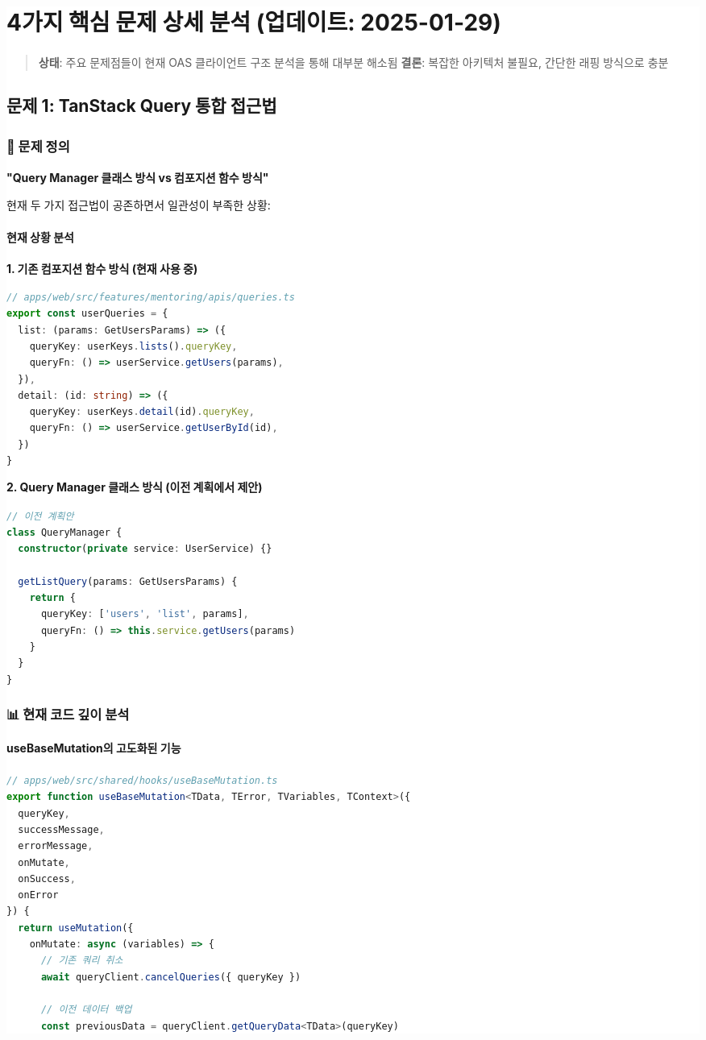 # 4가지 핵심 문제 상세 분석 (업데이트: 2025-01-29)

> **상태**: 주요 문제점들이 현재 OAS 클라이언트 구조 분석을 통해 대부분 해소됨
> **결론**: 복잡한 아키텍처 불필요, 간단한 래핑 방식으로 충분

## 문제 1: TanStack Query 통합 접근법

### 🎯 문제 정의
**"Query Manager 클래스 방식 vs 컴포지션 함수 방식"**

현재 두 가지 접근법이 공존하면서 일관성이 부족한 상황:

#### 현재 상황 분석

**1. 기존 컴포지션 함수 방식 (현재 사용 중)**
```typescript
// apps/web/src/features/mentoring/apis/queries.ts
export const userQueries = {
  list: (params: GetUsersParams) => ({
    queryKey: userKeys.lists().queryKey,
    queryFn: () => userService.getUsers(params),
  }),
  detail: (id: string) => ({
    queryKey: userKeys.detail(id).queryKey,
    queryFn: () => userService.getUserById(id),
  })
}
```

**2. Query Manager 클래스 방식 (이전 계획에서 제안)**
```typescript
// 이전 계획안
class QueryManager {
  constructor(private service: UserService) {}
  
  getListQuery(params: GetUsersParams) {
    return {
      queryKey: ['users', 'list', params],
      queryFn: () => this.service.getUsers(params)
    }
  }
}
```

### 📊 현재 코드 깊이 분석

#### useBaseMutation의 고도화된 기능
```typescript
// apps/web/src/shared/hooks/useBaseMutation.ts
export function useBaseMutation<TData, TError, TVariables, TContext>({
  queryKey,
  successMessage,
  errorMessage,
  onMutate,
  onSuccess,
  onError
}) {
  return useMutation({
    onMutate: async (variables) => {
      // 기존 쿼리 취소
      await queryClient.cancelQueries({ queryKey })
      
      // 이전 데이터 백업
      const previousData = queryClient.getQueryData<TData>(queryKey)
```